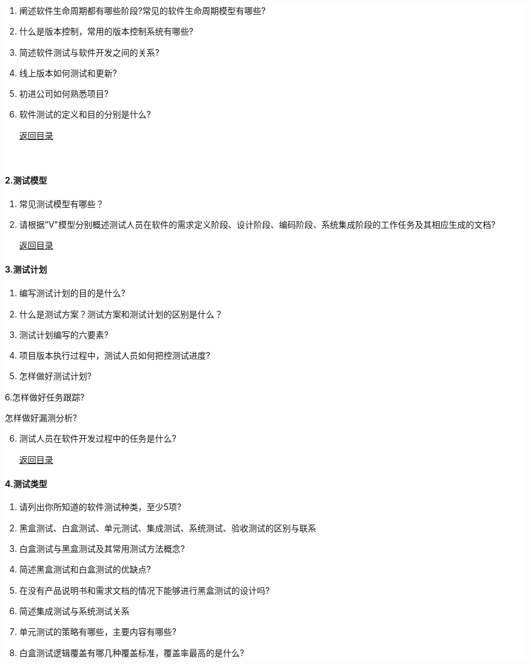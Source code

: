 1. 阐述软件生命周期都有哪些阶段?常见的软件生命周期模型有哪些?

2. 什么是版本控制，常用的版本控制系统有哪些?

3. 简述软件测试与软件开发之间的关系?

4. 线上版本如何测试和更新? 

5. 初进公司如何熟悉项目?

6. 软件测试的定义和目的分别是什么?

   [返回目录](#目录)

​		

#### 2.测试模型

1. 常见测试模型有哪些？

2. 请根据”V"模型分别概述测试人员在软件的需求定义阶段、设计阶段、编码阶段、系统集成阶段的工作任务及其相应生成的文档?

   [返回目录](#目录)



#### 3.测试计划

1. 编写测试计划的目的是什么? 

2. 什么是测试方案？测试方案和测试计划的区别是什么？

3. 测试计划编写的六要素?

4. 项目版本执行过程中，测试人员如何把控测试进度? 

5. 怎样做好测试计划?

6.怎样做好任务跟踪?

怎样做好漏测分析?

6. 测试人员在软件开发过程中的任务是什么?

   [返回目录](#目录)



#### 4.测试类型

1. 请列出你所知道的软件测试种类，至少5项?

2. 黑盒测试、白盒测试、单元测试、集成测试、系统测试、验收测试的区别与联系

3. 白盒测试与黑盒测试及其常用测试方法概念?

4. 简述黑盒测试和白盒测试的优缺点?

5. 在没有产品说明书和需求文档的情况下能够进行黑盒测试的设计吗?

6. 简述集成测试与系统测试关系

7. 单元测试的策略有哪些，主要内容有哪些?

8. 白盒测试逻辑覆盖有哪几种覆盖标准，覆盖率最高的是什么?
